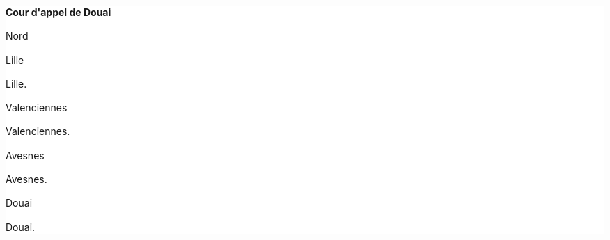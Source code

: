 **Cour d'appel de Douai**

</td>
    </tr>
    <tr>
      <td width="205">

Nord

</td>
      <td width="205">

Lille

</td>
      <td width="205">

Lille.

</td>
    </tr>
    <tr>
      <td width="205">
      </td><td width="205">

Valenciennes

</td>
      <td width="205">

Valenciennes.

</td>
    </tr>
    <tr>
      <td width="205">
      </td><td width="205">

Avesnes

</td>
      <td width="205">

Avesnes.

</td>
    </tr>
    <tr>
      <td width="205">
      </td><td width="205">

Douai

</td>
      <td width="205">

Douai.

</td>
    </tr>
    <tr>
      <td width="205">
      </td><td width="205">

